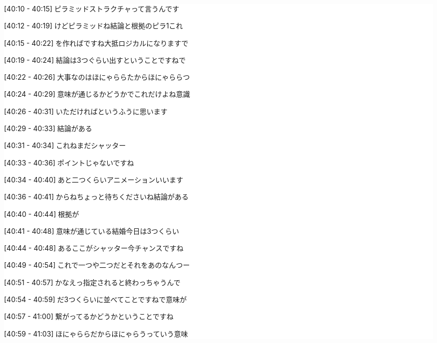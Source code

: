 [40:10 - 40:15]
ピラミッドストラクチャって言うんです

[40:12 - 40:19]
けどピラミッドね結論と根拠のピラ1これ

[40:15 - 40:22]
を作ればですね大抵ロジカルになりますで

[40:19 - 40:24]
結論は3つぐらい出すということですねで

[40:22 - 40:26]
大事なのはほにゃららたからほにゃららつ

[40:24 - 40:29]
意味が通じるかどうかでこれだけよね意識

[40:26 - 40:31]
いただければというふうに思います

[40:29 - 40:33]
結論がある

[40:31 - 40:34]
これねまだシャッター

[40:33 - 40:36]
ポイントじゃないですね

[40:34 - 40:40]
あと二つくらいアニメーションいいます

[40:36 - 40:41]
からねちょっと待ちくださいね結論がある

[40:40 - 40:44]
根拠が

[40:41 - 40:48]
意味が通じている結婚今日は3つくらい

[40:44 - 40:48]
あるここがシャッター今チャンスですね

[40:49 - 40:54]
これで一つや二つだとそれをあのなんつー

[40:51 - 40:57]
かなえっ指定されると終わっちゃうんで

[40:54 - 40:59]
だ3つくらいに並べてことですねで意味が

[40:57 - 41:00]
繋がってるかどうかということですね

[40:59 - 41:03]
ほにゃららだからほにゃらうっていう意味
